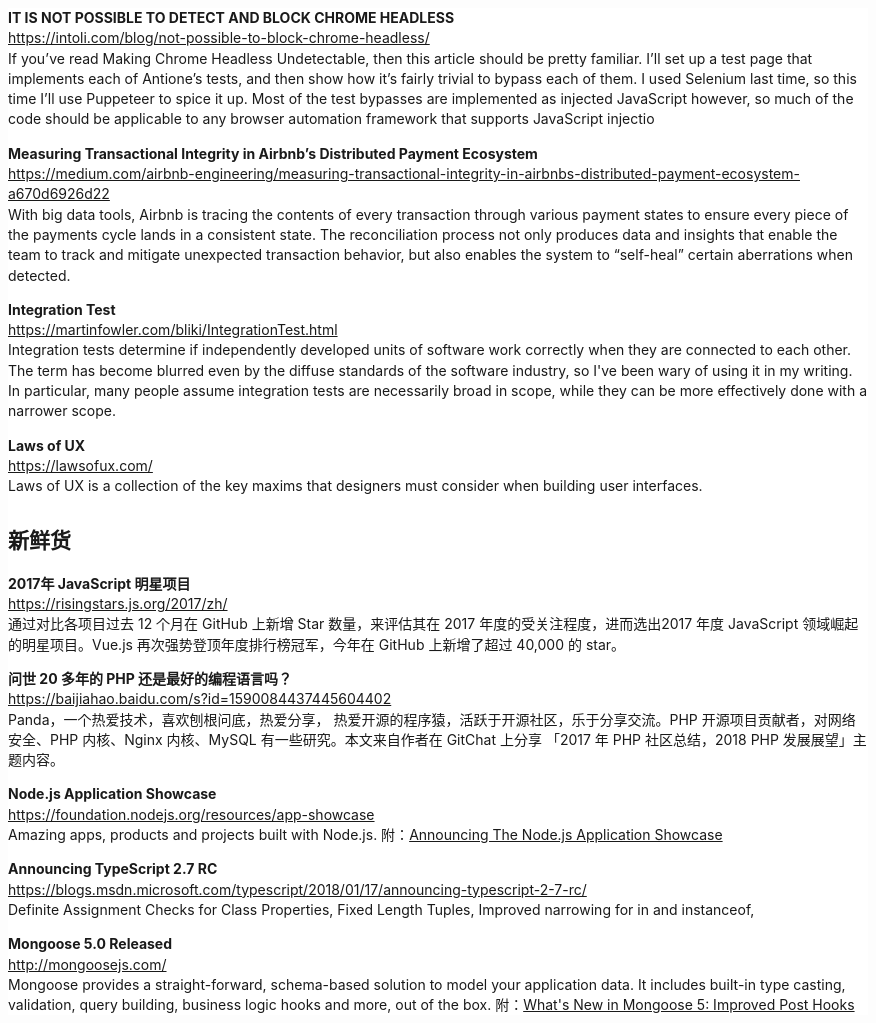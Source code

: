 **IT IS NOT POSSIBLE TO DETECT AND BLOCK CHROME HEADLESS**  
https://intoli.com/blog/not-possible-to-block-chrome-headless/  
If you’ve read Making Chrome Headless Undetectable, then this article should be pretty familiar. I’ll set up a test page that implements each of Antione’s tests, and then show how it’s fairly trivial to bypass each of them. I used Selenium last time, so this time I’ll use Puppeteer to spice it up. Most of the test bypasses are implemented as injected JavaScript however, so much of the code should be applicable to any browser automation framework that supports JavaScript injectio

**Measuring Transactional Integrity in Airbnb’s Distributed Payment Ecosystem**  
https://medium.com/airbnb-engineering/measuring-transactional-integrity-in-airbnbs-distributed-payment-ecosystem-a670d6926d22  
With big data tools, Airbnb is tracing the contents of every transaction through various payment states to ensure every piece of the payments cycle lands in a consistent state. The reconciliation process not only produces data and insights that enable the team to track and mitigate unexpected transaction behavior, but also enables the system to “self-heal” certain aberrations when detected.

**Integration Test**  
https://martinfowler.com/bliki/IntegrationTest.html  
Integration tests determine if independently developed units of software work correctly when they are connected to each other. The term has become blurred even by the diffuse standards of the software industry, so I've been wary of using it in my writing. In particular, many people assume integration tests are necessarily broad in scope, while they can be more effectively done with a narrower scope.

**Laws of UX**  
https://lawsofux.com/  
Laws of UX is a collection of the key maxims that designers must consider when building user interfaces.

## 新鲜货

**2017年 JavaScript 明星项目**  
https://risingstars.js.org/2017/zh/  
通过对比各项目过去 12 个月在 GitHub 上新增 Star 数量，来评估其在 2017 年度的受关注程度，进而选出2017 年度 JavaScript 领域崛起的明星项目。Vue.js 再次强势登顶年度排行榜冠军，今年在 GitHub 上新增了超过 40,000 的 star。

**问世 20 多年的 PHP 还是最好的编程语言吗？**  
https://baijiahao.baidu.com/s?id=1590084437445604402  
Panda，一个热爱技术，喜欢刨根问底，热爱分享， 热爱开源的程序猿，活跃于开源社区，乐于分享交流。PHP 开源项目贡献者，对网络安全、PHP 内核、Nginx 内核、MySQL 有一些研究。本文来自作者在 GitChat 上分享 「2017 年 PHP 社区总结，2018 PHP 发展展望」主题内容。

**Node.js Application Showcase**  
https://foundation.nodejs.org/resources/app-showcase  
Amazing apps, products and projects built with Node.js. 附：[Announcing The Node.js Application Showcase](https://medium.com/@nodejs/announcing-the-node-js-application-showcase-9fbaaa3e4824)

**Announcing TypeScript 2.7 RC**  
https://blogs.msdn.microsoft.com/typescript/2018/01/17/announcing-typescript-2-7-rc/  
Definite Assignment Checks for Class Properties, Fixed Length Tuples, Improved narrowing for in and instanceof,

**Mongoose 5.0 Released**  
http://mongoosejs.com/  
Mongoose provides a straight-forward, schema-based solution to model your application data. It includes built-in type casting, validation, query building, business logic hooks and more, out of the box. 附：[What's New in Mongoose 5: Improved Post Hooks](http://thecodebarbarian.com/whats-new-in-mongoose-5-improved-post-hooks.html)

